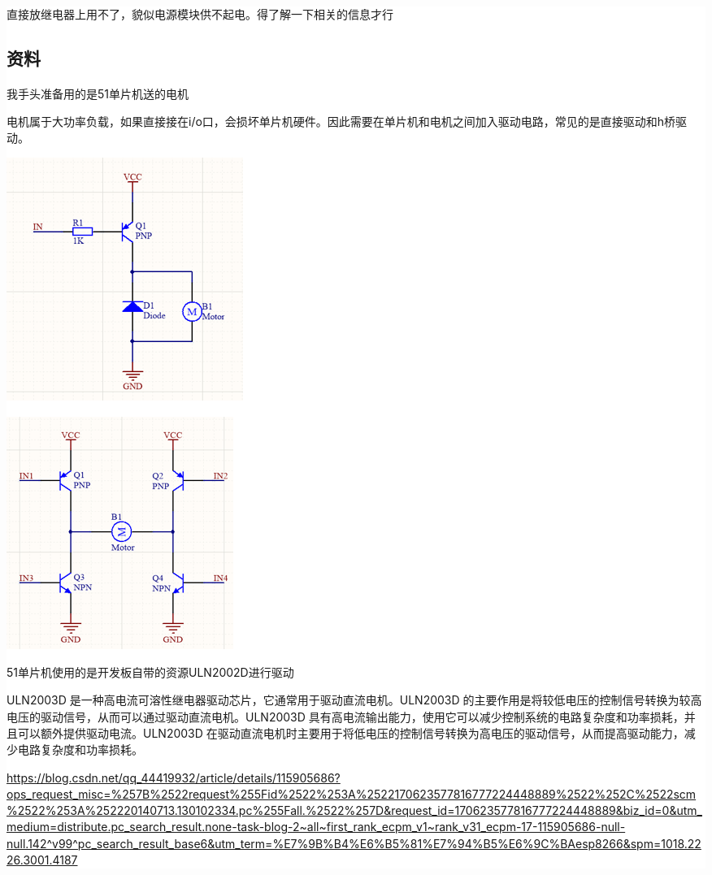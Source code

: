 直接放继电器上用不了，貌似电源模块供不起电。得了解一下相关的信息才行

## 资料

我手头准备用的是51单片机送的电机

电机属于大功率负载，如果直接接在i/o口，会损坏单片机硬件。因此需要在单片机和电机之间加入驱动电路，常见的是直接驱动和h桥驱动。

![image](/assets/blog_res/2024-1-13-ESP01_fengshan/image.png)

![image-1](/assets/blog_res/2024-1-13-ESP01_fengshan/image-1.png)

51单片机使用的是开发板自带的资源ULN2002D进行驱动

ULN2003D 是一种高电流可溶性继电器驱动芯片，它通常用于驱动直流电机。ULN2003D 的主要作用是将较低电压的控制信号转换为较高电压的驱动信号，从而可以通过驱动直流电机。ULN2003D 具有高电流输出能力，使用它可以减少控制系统的电路复杂度和功率损耗，并且可以额外提供驱动电流。ULN2003D 在驱动直流电机时主要用于将低电压的控制信号转换为高电压的驱动信号，从而提高驱动能力，减少电路复杂度和功率损耗。

https://blog.csdn.net/qq_44419932/article/details/115905686?ops_request_misc=%257B%2522request%255Fid%2522%253A%2522170623577816777224448889%2522%252C%2522scm%2522%253A%252220140713.130102334.pc%255Fall.%2522%257D&request_id=170623577816777224448889&biz_id=0&utm_medium=distribute.pc_search_result.none-task-blog-2~all~first_rank_ecpm_v1~rank_v31_ecpm-17-115905686-null-null.142^v99^pc_search_result_base6&utm_term=%E7%9B%B4%E6%B5%81%E7%94%B5%E6%9C%BAesp8266&spm=1018.2226.3001.4187
